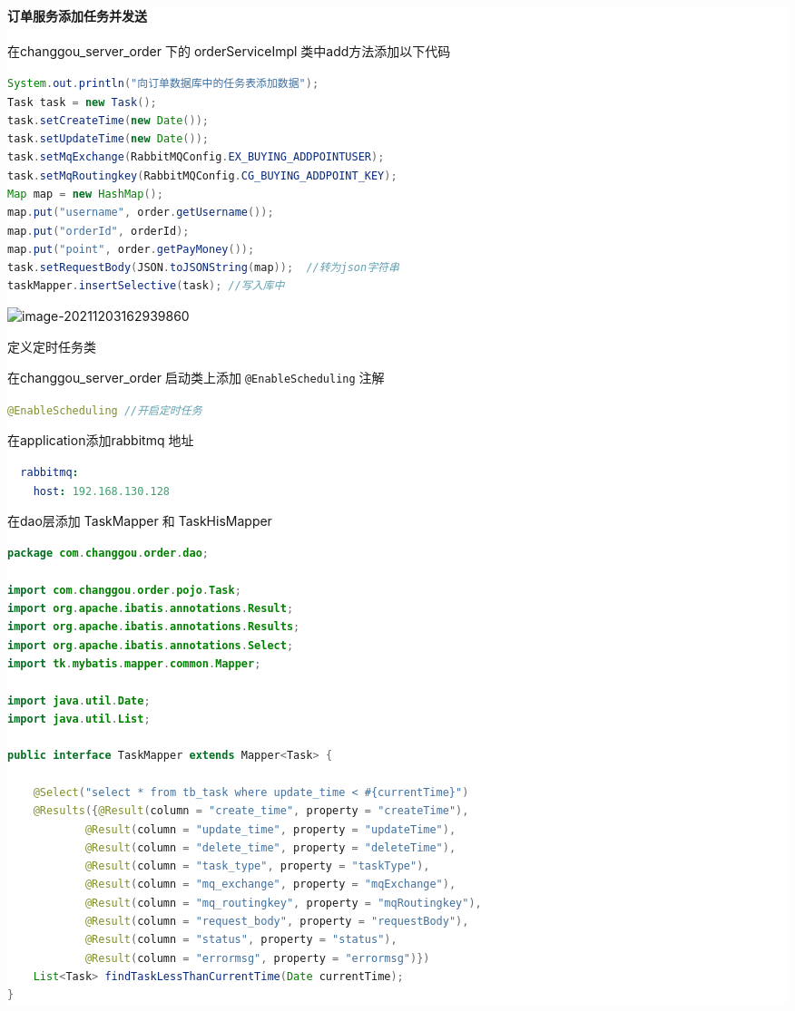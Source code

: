 ```java
```

#### 订单服务添加任务并发送

在changgou_server_order 下的 orderServiceImpl 类中add方法添加以下代码

```java
System.out.println("向订单数据库中的任务表添加数据");
Task task = new Task();
task.setCreateTime(new Date());
task.setUpdateTime(new Date());
task.setMqExchange(RabbitMQConfig.EX_BUYING_ADDPOINTUSER);
task.setMqRoutingkey(RabbitMQConfig.CG_BUYING_ADDPOINT_KEY);
Map map = new HashMap();
map.put("username", order.getUsername());
map.put("orderId", orderId);
map.put("point", order.getPayMoney());
task.setRequestBody(JSON.toJSONString(map));  //转为json字符串
taskMapper.insertSelective(task); //写入库中
```

![image-20211203162939860](https://cdn.jsdelivr.net/gh/Iekrwh/images/md-images/image-20211203162939860.png)

定义定时任务类

在changgou_server_order 启动类上添加 `@EnableScheduling` 注解

```java
@EnableScheduling //开启定时任务
```

在application添加rabbitmq 地址

```yaml
  rabbitmq:
    host: 192.168.130.128
```

在dao层添加 TaskMapper 和 TaskHisMapper

```java
package com.changgou.order.dao;

import com.changgou.order.pojo.Task;
import org.apache.ibatis.annotations.Result;
import org.apache.ibatis.annotations.Results;
import org.apache.ibatis.annotations.Select;
import tk.mybatis.mapper.common.Mapper;

import java.util.Date;
import java.util.List;

public interface TaskMapper extends Mapper<Task> {

    @Select("select * from tb_task where update_time < #{currentTime}")
    @Results({@Result(column = "create_time", property = "createTime"),
            @Result(column = "update_time", property = "updateTime"),
            @Result(column = "delete_time", property = "deleteTime"),
            @Result(column = "task_type", property = "taskType"),
            @Result(column = "mq_exchange", property = "mqExchange"),
            @Result(column = "mq_routingkey", property = "mqRoutingkey"),
            @Result(column = "request_body", property = "requestBody"),
            @Result(column = "status", property = "status"),
            @Result(column = "errormsg", property = "errormsg")})
    List<Task> findTaskLessThanCurrentTime(Date currentTime);
}
```
